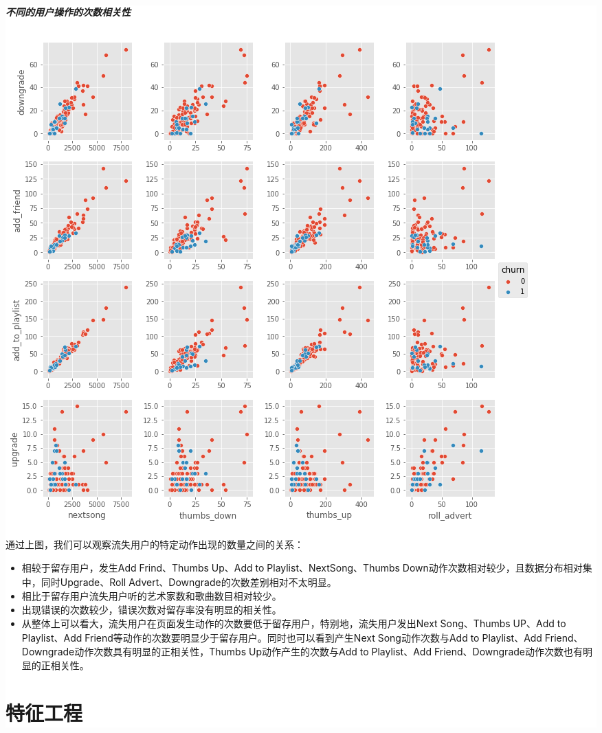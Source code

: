 ##### 不同的用户操作的次数相关性


![png](output_47_0.png)


通过上图，我们可以观察流失用户的特定动作出现的数量之间的关系：
- 相较于留存用户，发生Add Frind、Thumbs Up、Add to Playlist、NextSong、Thumbs Down动作次数相对较少，且数据分布相对集中，同时Upgrade、Roll Advert、Downgrade的次数差别相对不太明显。
- 相比于留存用户流失用户听的艺术家数和歌曲数目相对较少。
- 出现错误的次数较少，错误次数对留存率没有明显的相关性。
- 从整体上可以看大，流失用户在页面发生动作的次数要低于留存用户，特别地，流失用户发出Next Song、Thumbs UP、Add to Playlist、Add Friend等动作的次数要明显少于留存用户。同时也可以看到产生Next Song动作次数与Add to Playlist、Add Friend、Downgrade动作次数具有明显的正相关性，Thumbs Up动作产生的次数与Add to Playlist、Add Friend、Downgrade动作次数也有明显的正相关性。



# 特征工程
